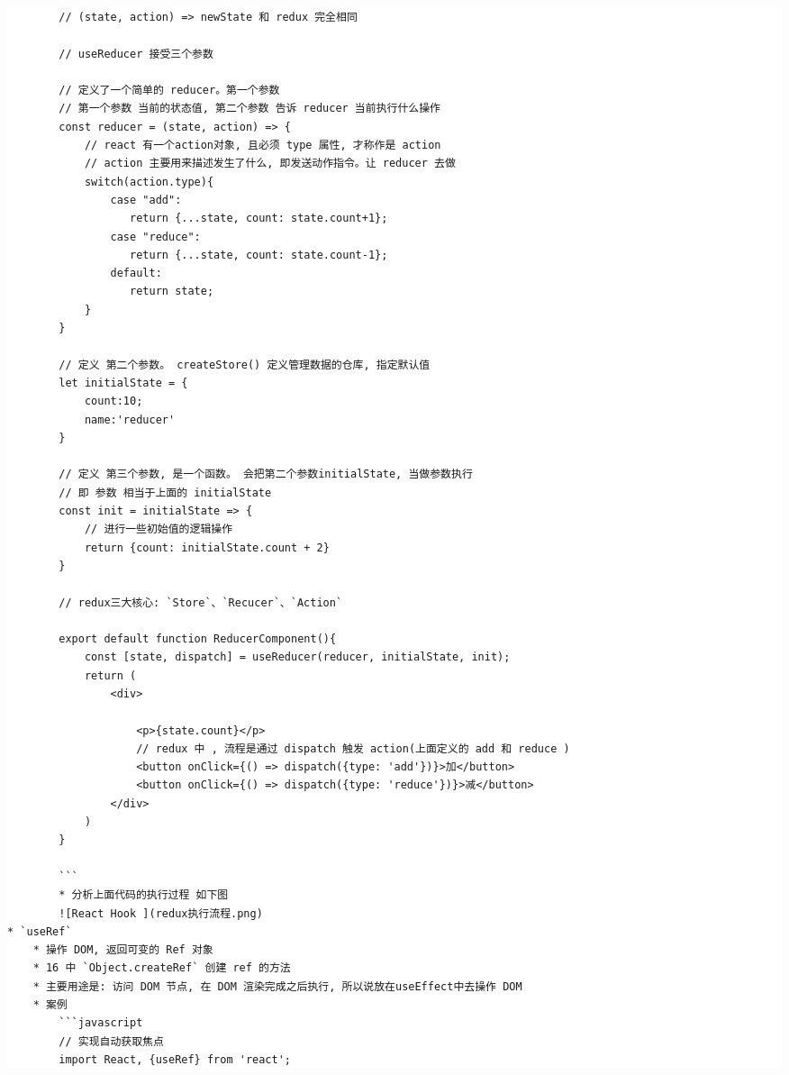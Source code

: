             // (state, action) => newState 和 redux 完全相同

            // useReducer 接受三个参数

            // 定义了一个简单的 reducer。第一个参数
            // 第一个参数 当前的状态值, 第二个参数 告诉 reducer 当前执行什么操作
            const reducer = (state, action) => {
                // react 有一个action对象, 且必须 type 属性, 才称作是 action
                // action 主要用来描述发生了什么, 即发送动作指令。让 reducer 去做
                switch(action.type){
                    case "add": 
                       return {...state, count: state.count+1};
                    case "reduce": 
                       return {...state, count: state.count-1}; 
                    default:
                       return state;  
                }
            }

            // 定义 第二个参数。 createStore() 定义管理数据的仓库, 指定默认值
            let initialState = {
                count:10;
                name:'reducer'
            }

            // 定义 第三个参数, 是一个函数。 会把第二个参数initialState, 当做参数执行
            // 即 参数 相当于上面的 initialState 
            const init = initialState => {
                // 进行一些初始值的逻辑操作
                return {count: initialState.count + 2}
            }

            // redux三大核心: `Store`、`Recucer`、`Action` 

            export default function ReducerComponent(){
                const [state, dispatch] = useReducer(reducer, initialState, init);
                return (
                    <div>
                        
                        <p>{state.count}</p>
                        // redux 中 , 流程是通过 dispatch 触发 action(上面定义的 add 和 reduce )
                        <button onClick={() => dispatch({type: 'add'})}>加</button>
                        <button onClick={() => dispatch({type: 'reduce'})}>减</button>
                    </div>
                )
            }

            ```
            * 分析上面代码的执行过程 如下图
            ![React Hook ](redux执行流程.png)
    * `useRef`
        * 操作 DOM, 返回可变的 Ref 对象
        * 16 中 `Object.createRef` 创建 ref 的方法
        * 主要用途是: 访问 DOM 节点, 在 DOM 渲染完成之后执行, 所以说放在useEffect中去操作 DOM
        * 案例
            ```javascript
            // 实现自动获取焦点
            import React, {useRef} from 'react';

